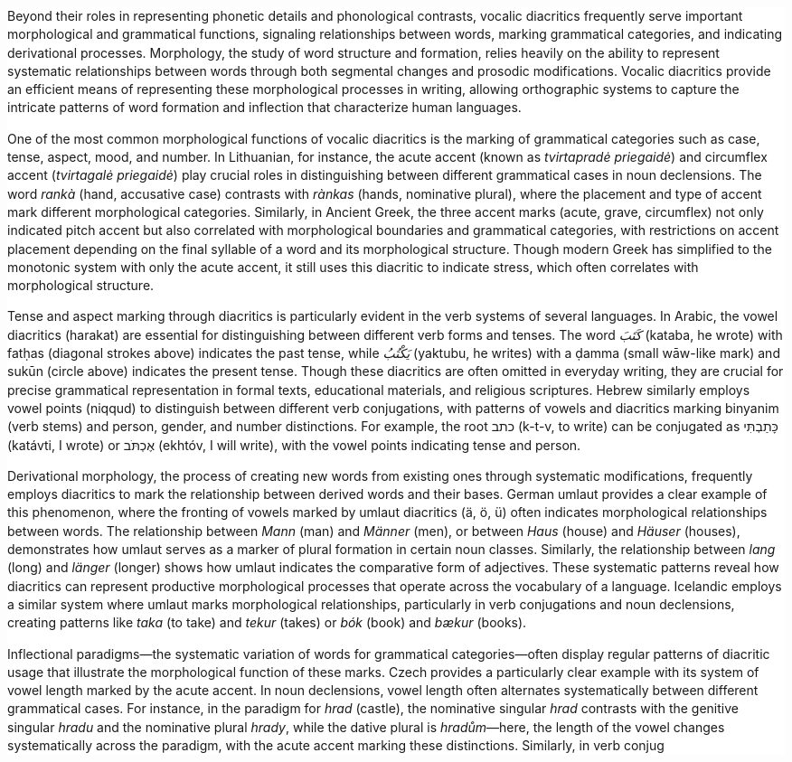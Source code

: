 Beyond their roles in representing phonetic details and phonological contrasts, vocalic diacritics frequently serve important morphological and grammatical functions, signaling relationships between words, marking grammatical categories, and indicating derivational processes. Morphology, the study of word structure and formation, relies heavily on the ability to represent systematic relationships between words through both segmental changes and prosodic modifications. Vocalic diacritics provide an efficient means of representing these morphological processes in writing, allowing orthographic systems to capture the intricate patterns of word formation and inflection that characterize human languages.

One of the most common morphological functions of vocalic diacritics is the marking of grammatical categories such as case, tense, aspect, mood, and number. In Lithuanian, for instance, the acute accent (known as *tvirtapradė priegaidė*) and circumflex accent (*tvirtagalė priegaidė*) play crucial roles in distinguishing between different grammatical cases in noun declensions. The word *rankà* (hand, accusative case) contrasts with *rànkas* (hands, nominative plural), where the placement and type of accent mark different morphological categories. Similarly, in Ancient Greek, the three accent marks (acute, grave, circumflex) not only indicated pitch accent but also correlated with morphological boundaries and grammatical categories, with restrictions on accent placement depending on the final syllable of a word and its morphological structure. Though modern Greek has simplified to the monotonic system with only the acute accent, it still uses this diacritic to indicate stress, which often correlates with morphological structure.

Tense and aspect marking through diacritics is particularly evident in the verb systems of several languages. In Arabic, the vowel diacritics (harakat) are essential for distinguishing between different verb forms and tenses. The word *كَتَبَ* (kataba, he wrote) with fatḥas (diagonal strokes above) indicates the past tense, while *يَكْتُبُ* (yaktubu, he writes) with a ḍamma (small wāw-like mark) and sukūn (circle above) indicates the present tense. Though these diacritics are often omitted in everyday writing, they are crucial for precise grammatical representation in formal texts, educational materials, and religious scriptures. Hebrew similarly employs vowel points (niqqud) to distinguish between different verb conjugations, with patterns of vowels and diacritics marking binyanim (verb stems) and person, gender, and number distinctions. For example, the root כתב (k-t-v, to write) can be conjugated as כָּתַבְתִּי (katávti, I wrote) or אֶכְתֹּב (ekhtóv, I will write), with the vowel points indicating tense and person.

Derivational morphology, the process of creating new words from existing ones through systematic modifications, frequently employs diacritics to mark the relationship between derived words and their bases. German umlaut provides a clear example of this phenomenon, where the fronting of vowels marked by umlaut diacritics (ä, ö, ü) often indicates morphological relationships between words. The relationship between *Mann* (man) and *Männer* (men), or between *Haus* (house) and *Häuser* (houses), demonstrates how umlaut serves as a marker of plural formation in certain noun classes. Similarly, the relationship between *lang* (long) and *länger* (longer) shows how umlaut indicates the comparative form of adjectives. These systematic patterns reveal how diacritics can represent productive morphological processes that operate across the vocabulary of a language. Icelandic employs a similar system where umlaut marks morphological relationships, particularly in verb conjugations and noun declensions, creating patterns like *taka* (to take) and *tekur* (takes) or *bók* (book) and *bækur* (books).

Inflectional paradigms—the systematic variation of words for grammatical categories—often display regular patterns of diacritic usage that illustrate the morphological function of these marks. Czech provides a particularly clear example with its system of vowel length marked by the acute accent. In noun declensions, vowel length often alternates systematically between different grammatical cases. For instance, in the paradigm for *hrad* (castle), the nominative singular *hrad* contrasts with the genitive singular *hradu* and the nominative plural *hrady*, while the dative plural is *hradům*—here, the length of the vowel changes systematically across the paradigm, with the acute accent marking these distinctions. Similarly, in verb conjug
